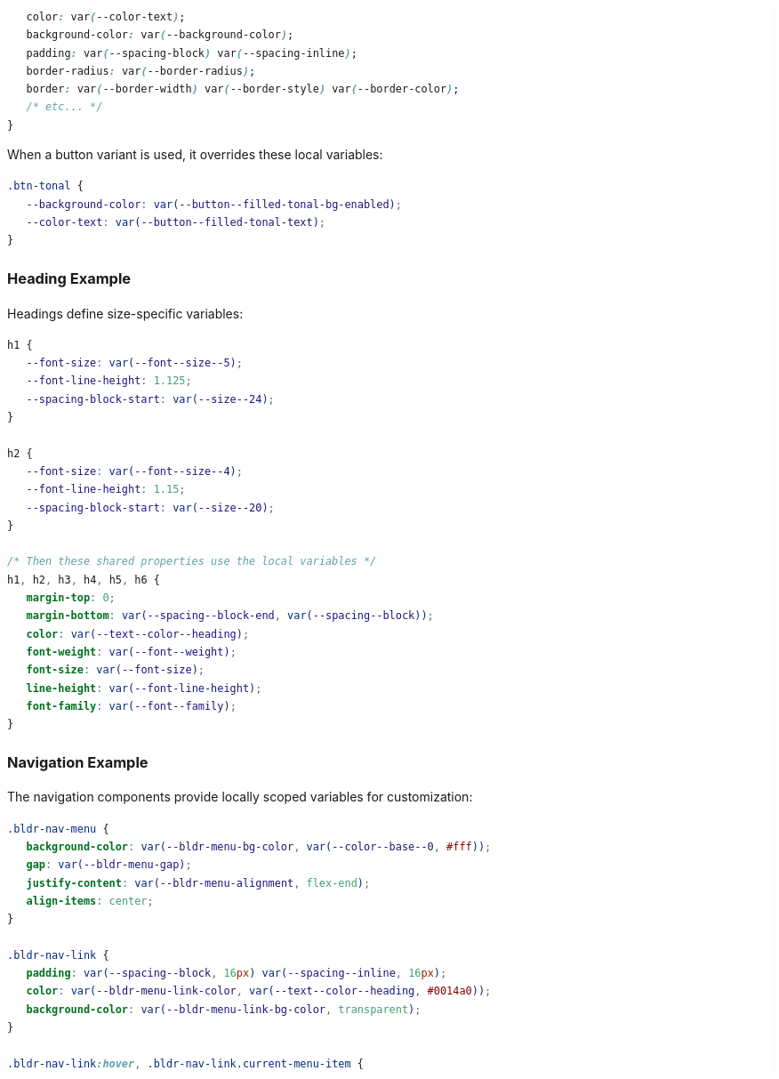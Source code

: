 ```css
   color: var(--color-text);
   background-color: var(--background-color);
   padding: var(--spacing-block) var(--spacing-inline);
   border-radius: var(--border-radius);
   border: var(--border-width) var(--border-style) var(--border-color);
   /* etc... */
}
```

When a button variant is used, it overrides these local variables:

```css
.btn-tonal {
   --background-color: var(--button--filled-tonal-bg-enabled);
   --color-text: var(--button--filled-tonal-text);
}
```

### Heading Example

Headings define size-specific variables:

```css
h1 {
   --font-size: var(--font--size--5);
   --font-line-height: 1.125;
   --spacing-block-start: var(--size--24);
}

h2 {
   --font-size: var(--font--size--4);
   --font-line-height: 1.15;
   --spacing-block-start: var(--size--20);
}

/* Then these shared properties use the local variables */
h1, h2, h3, h4, h5, h6 {
   margin-top: 0;
   margin-bottom: var(--spacing--block-end, var(--spacing--block));
   color: var(--text--color--heading);
   font-weight: var(--font--weight);
   font-size: var(--font-size);
   line-height: var(--font-line-height);
   font-family: var(--font--family);
}
```

### Navigation Example

The navigation components provide locally scoped variables for customization:

```css
.bldr-nav-menu {
   background-color: var(--bldr-menu-bg-color, var(--color--base--0, #fff));
   gap: var(--bldr-menu-gap);
   justify-content: var(--bldr-menu-alignment, flex-end);
   align-items: center;
}

.bldr-nav-link {
   padding: var(--spacing--block, 16px) var(--spacing--inline, 16px);
   color: var(--bldr-menu-link-color, var(--text--color--heading, #0014a0));
   background-color: var(--bldr-menu-link-bg-color, transparent);
}

.bldr-nav-link:hover, .bldr-nav-link.current-menu-item {
```